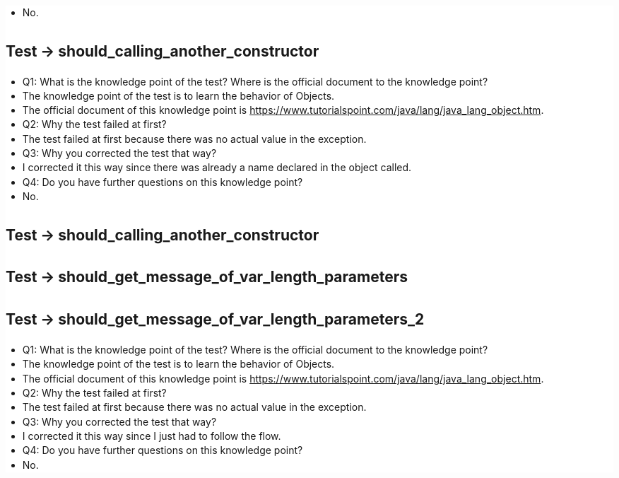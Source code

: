 * No.

## Test -> should_calling_another_constructor
* Q1: What is the knowledge point of the test? Where is the official document to the knowledge point?
* The knowledge point of the test is to learn the behavior of Objects. 
* The official document of this knowledge point is https://www.tutorialspoint.com/java/lang/java_lang_object.htm.
* Q2: Why the test failed at first?
* The test failed at first because there was no actual value in the exception.
* Q3: Why you corrected the test that way?
* I corrected it this way since there was already a name declared in the object called.
* Q4: Do you have further questions on this knowledge point?
* No.

## Test -> should_calling_another_constructor
## Test -> should_get_message_of_var_length_parameters
## Test -> should_get_message_of_var_length_parameters_2
* Q1: What is the knowledge point of the test? Where is the official document to the knowledge point?
* The knowledge point of the test is to learn the behavior of Objects. 
* The official document of this knowledge point is https://www.tutorialspoint.com/java/lang/java_lang_object.htm.
* Q2: Why the test failed at first?
* The test failed at first because there was no actual value in the exception.
* Q3: Why you corrected the test that way?
* I corrected it this way since I just had to follow the flow.
* Q4: Do you have further questions on this knowledge point?
* No.